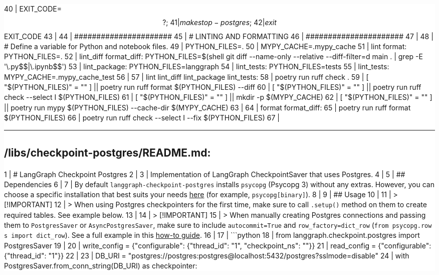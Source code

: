 40 | 	EXIT_CODE=$$?; \
41 | 	make stop-postgres; \
42 | 	exit $$EXIT_CODE
43 | 
44 | ######################
45 | # LINTING AND FORMATTING
46 | ######################
47 | 
48 | # Define a variable for Python and notebook files.
49 | PYTHON_FILES=.
50 | MYPY_CACHE=.mypy_cache
51 | lint format: PYTHON_FILES=.
52 | lint_diff format_diff: PYTHON_FILES=$(shell git diff --name-only --relative --diff-filter=d main . | grep -E '\.py$$|\.ipynb$$')
53 | lint_package: PYTHON_FILES=langgraph
54 | lint_tests: PYTHON_FILES=tests
55 | lint_tests: MYPY_CACHE=.mypy_cache_test
56 | 
57 | lint lint_diff lint_package lint_tests:
58 | 	poetry run ruff check .
59 | 	[ "$(PYTHON_FILES)" = "" ] || poetry run ruff format $(PYTHON_FILES) --diff
60 | 	[ "$(PYTHON_FILES)" = "" ] || poetry run ruff check --select I $(PYTHON_FILES)
61 | 	[ "$(PYTHON_FILES)" = "" ] || mkdir -p $(MYPY_CACHE)
62 | 	[ "$(PYTHON_FILES)" = "" ] || poetry run mypy $(PYTHON_FILES) --cache-dir $(MYPY_CACHE)
63 | 
64 | format format_diff:
65 | 	poetry run ruff format $(PYTHON_FILES)
66 | 	poetry run ruff check --select I --fix $(PYTHON_FILES)
67 | 


--------------------------------------------------------------------------------
/libs/checkpoint-postgres/README.md:
--------------------------------------------------------------------------------
  1 | # LangGraph Checkpoint Postgres
  2 | 
  3 | Implementation of LangGraph CheckpointSaver that uses Postgres.
  4 | 
  5 | ## Dependencies
  6 | 
  7 | By default `langgraph-checkpoint-postgres` installs `psycopg` (Psycopg 3) without any extras. However, you can choose a specific installation that best suits your needs [here](https://www.psycopg.org/psycopg3/docs/basic/install.html) (for example, `psycopg[binary]`).
  8 | 
  9 | ## Usage
 10 | 
 11 | > [!IMPORTANT]
 12 | > When using Postgres checkpointers for the first time, make sure to call `.setup()` method on them to create required tables. See example below.
 13 | 
 14 | > [!IMPORTANT]
 15 | > When manually creating Postgres connections and passing them to `PostgresSaver` or `AsyncPostgresSaver`, make sure to include `autocommit=True` and `row_factory=dict_row` (`from psycopg.rows import dict_row`). See a full example in this [how-to guide](https://langchain-ai.github.io/langgraph/how-tos/persistence_postgres/).
 16 | 
 17 | ```python
 18 | from langgraph.checkpoint.postgres import PostgresSaver
 19 | 
 20 | write_config = {"configurable": {"thread_id": "1", "checkpoint_ns": ""}}
 21 | read_config = {"configurable": {"thread_id": "1"}}
 22 | 
 23 | DB_URI = "postgres://postgres:postgres@localhost:5432/postgres?sslmode=disable"
 24 | with PostgresSaver.from_conn_string(DB_URI) as checkpointer: